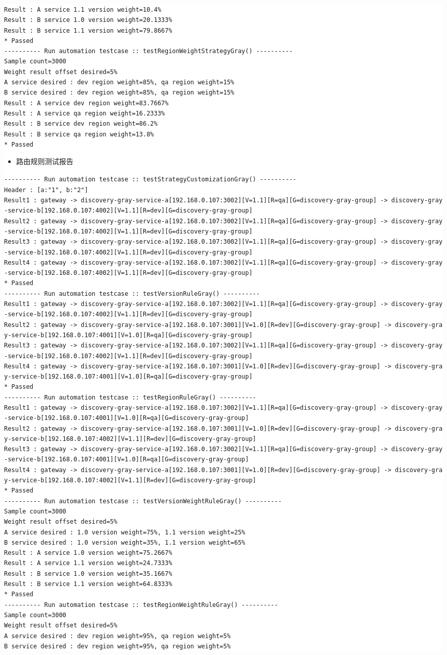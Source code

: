 ```xml
Result : A service 1.1 version weight=10.4%
Result : B service 1.0 version weight=20.1333%
Result : B service 1.1 version weight=79.8667%
* Passed
---------- Run automation testcase :: testRegionWeightStrategyGray() ----------
Sample count=3000
Weight result offset desired=5%
A service desired : dev region weight=85%, qa region weight=15%
B service desired : dev region weight=85%, qa region weight=15%
Result : A service dev region weight=83.7667%
Result : A service qa region weight=16.2333%
Result : B service dev region weight=86.2%
Result : B service qa region weight=13.8%
* Passed
```

- 路由规则测试报告
```xml
---------- Run automation testcase :: testStrategyCustomizationGray() ----------
Header : [a:"1", b:"2"]
Result1 : gateway -> discovery-gray-service-a[192.168.0.107:3002][V=1.1][R=qa][G=discovery-gray-group] -> discovery-gray-service-b[192.168.0.107:4002][V=1.1][R=dev][G=discovery-gray-group]
Result2 : gateway -> discovery-gray-service-a[192.168.0.107:3002][V=1.1][R=qa][G=discovery-gray-group] -> discovery-gray-service-b[192.168.0.107:4002][V=1.1][R=dev][G=discovery-gray-group]
Result3 : gateway -> discovery-gray-service-a[192.168.0.107:3002][V=1.1][R=qa][G=discovery-gray-group] -> discovery-gray-service-b[192.168.0.107:4002][V=1.1][R=dev][G=discovery-gray-group]
Result4 : gateway -> discovery-gray-service-a[192.168.0.107:3002][V=1.1][R=qa][G=discovery-gray-group] -> discovery-gray-service-b[192.168.0.107:4002][V=1.1][R=dev][G=discovery-gray-group]
* Passed
---------- Run automation testcase :: testVersionRuleGray() ----------
Result1 : gateway -> discovery-gray-service-a[192.168.0.107:3002][V=1.1][R=qa][G=discovery-gray-group] -> discovery-gray-service-b[192.168.0.107:4002][V=1.1][R=dev][G=discovery-gray-group]
Result2 : gateway -> discovery-gray-service-a[192.168.0.107:3001][V=1.0][R=dev][G=discovery-gray-group] -> discovery-gray-service-b[192.168.0.107:4001][V=1.0][R=qa][G=discovery-gray-group]
Result3 : gateway -> discovery-gray-service-a[192.168.0.107:3002][V=1.1][R=qa][G=discovery-gray-group] -> discovery-gray-service-b[192.168.0.107:4002][V=1.1][R=dev][G=discovery-gray-group]
Result4 : gateway -> discovery-gray-service-a[192.168.0.107:3001][V=1.0][R=dev][G=discovery-gray-group] -> discovery-gray-service-b[192.168.0.107:4001][V=1.0][R=qa][G=discovery-gray-group]
* Passed
---------- Run automation testcase :: testRegionRuleGray() ----------
Result1 : gateway -> discovery-gray-service-a[192.168.0.107:3002][V=1.1][R=qa][G=discovery-gray-group] -> discovery-gray-service-b[192.168.0.107:4001][V=1.0][R=qa][G=discovery-gray-group]
Result2 : gateway -> discovery-gray-service-a[192.168.0.107:3001][V=1.0][R=dev][G=discovery-gray-group] -> discovery-gray-service-b[192.168.0.107:4002][V=1.1][R=dev][G=discovery-gray-group]
Result3 : gateway -> discovery-gray-service-a[192.168.0.107:3002][V=1.1][R=qa][G=discovery-gray-group] -> discovery-gray-service-b[192.168.0.107:4001][V=1.0][R=qa][G=discovery-gray-group]
Result4 : gateway -> discovery-gray-service-a[192.168.0.107:3001][V=1.0][R=dev][G=discovery-gray-group] -> discovery-gray-service-b[192.168.0.107:4002][V=1.1][R=dev][G=discovery-gray-group]
* Passed
---------- Run automation testcase :: testVersionWeightRuleGray() ----------
Sample count=3000
Weight result offset desired=5%
A service desired : 1.0 version weight=75%, 1.1 version weight=25%
B service desired : 1.0 version weight=35%, 1.1 version weight=65%
Result : A service 1.0 version weight=75.2667%
Result : A service 1.1 version weight=24.7333%
Result : B service 1.0 version weight=35.1667%
Result : B service 1.1 version weight=64.8333%
* Passed
---------- Run automation testcase :: testRegionWeightRuleGray() ----------
Sample count=3000
Weight result offset desired=5%
A service desired : dev region weight=95%, qa region weight=5%
B service desired : dev region weight=95%, qa region weight=5%
```